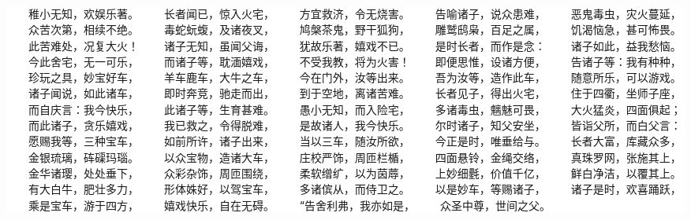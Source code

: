 　　稚小无知，欢娱乐著。
　　长者闻已，惊入火宅，
　　方宜救济，令无烧害。
　　告喻诸子，说众患难，
　　恶鬼毒虫，灾火蔓延，
　　众苦次第，相续不绝。
　　毒蛇蚖蝮，及诸夜叉，
　　鸠槃茶鬼，野干狐狗，
　　雕鹫鸱枭，百足之属，
　　饥渴恼急，甚可怖畏。
　　此苦难处，况复大火！
　　诸子无知，虽闻父诲，
　　犹故乐著，嬉戏不已。
　　是时长者，而作是念：
　　诸子如此，益我愁恼。
　　今此舍宅，无一可乐，
　　而诸子等，耽湎嬉戏，
　　不受我教，将为火害！
　　即便思惟，设诸方便，
　　告诸子等：我有种种，
　　珍玩之具，妙宝好车，
　　羊车鹿车，大牛之车，
　　今在门外，汝等出来。
　　吾为汝等，造作此车，
　　随意所乐，可以游戏。
　　诸子闻说，如此诸车，
　　即时奔竞，驰走而出，
　　到于空地，离诸苦难。
　　长者见子，得出火宅，
　　住于四衢，坐师子座，
　　而自庆言：我今快乐，
　　此诸子等，生育甚难。
　　愚小无知，而入险宅，
　　多诸毒虫，魑魅可畏，
　　大火猛炎，四面俱起；
　　而此诸子，贪乐嬉戏，
　　我已救之，令得脱难，
　　是故诸人，我今快乐。
　　尔时诸子，知父安坐，
　　皆诣父所，而白父言：
　　愿赐我等，三种宝车，
　　如前所许，诸子出来，
　　当以三车，随汝所欲，
　　今正是时，唯垂给与。
　　长者大富，库藏众多，
　　金银琉璃，砗磲玛瑙。
　　以众宝物，造诸大车，
　　庄校严饰，周匝栏楯，
　　四面悬铃，金绳交络，
　　真珠罗网，张施其上，
　　金华诸璎，处处垂下，
　　众彩杂饰，周匝围绕，
　　柔软缯纩，以为茵蓐，
　　上妙细氎，价值千亿，
　　鲜白净洁，以覆其上。
　　有大白牛，肥壮多力，
　　形体姝好，以驾宝车，
　　多诸傧从，而侍卫之。
　　以是妙车，等赐诸子，
　　诸子是时，欢喜踊跃，
　　乘是宝车，游于四方，
　　嬉戏快乐，自在无碍。
　　“告舍利弗，我亦如是，
　　众圣中尊，世间之父。